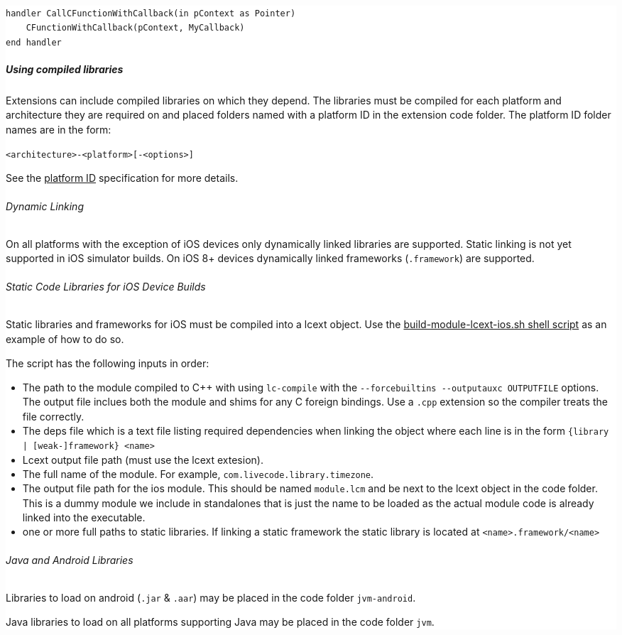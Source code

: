	handler CallCFunctionWithCallback(in pContext as Pointer)
		CFunctionWithCallback(pContext, MyCallback)
	end handler

##### Using compiled libraries

Extensions can include compiled libraries on which they depend. The
libraries must be compiled for each platform and architecture they are
required on and placed folders named with a platform ID in the extension
code folder. The platform ID folder names are in the form:

    <architecture>-<platform>[-<options>]

See the [platform ID](https://github.com/livecode/livecode/blob/develop/docs/development/platform-id.md)
specification for more details.

###### Dynamic Linking

On all platforms with the exception of iOS devices only dynamically linked
libraries are supported. Static linking is not yet supported in iOS simulator
builds. On iOS 8+ devices dynamically linked frameworks (`.framework`) are
supported.

###### Static Code Libraries for iOS Device Builds

Static libraries and frameworks for iOS must be compiled into a lcext object.
Use the [build-module-lcext-ios.sh shell script](https://github.com/livecode/livecode/blob/develop/tools/build-module-lcext-ios.sh)
as an example of how to do so.

The script has the following inputs in order:

- The path to the module compiled to C++ with using `lc-compile` with the
`--forcebuiltins --outputauxc OUTPUTFILE` options. The output file inclues both
the module and shims for any C foreign bindings. Use a `.cpp` extension so the
compiler treats the file correctly.
- The deps file which is a text file listing required dependencies when linking
the object where each line is in the form `{library | [weak-]framework} <name>`
- Lcext output file path (must use the lcext extesion).
- The full name of the module. For example, `com.livecode.library.timezone`.
- The output file path for the ios module. This should be named `module.lcm` and
be next to the lcext object in the code folder. This is a dummy module we include
in standalones that is just the name to be loaded as the actual module code is
already linked into the executable.
- one or more full paths to static libraries. If linking a static framework the
static library is located at `<name>.framework/<name>`

###### Java and Android Libraries

Libraries to load on android (`.jar` & `.aar`) may be placed in the code
folder `jvm-android`.

Java libraries to load on all platforms supporting Java may be placed in the
code folder `jvm`.

